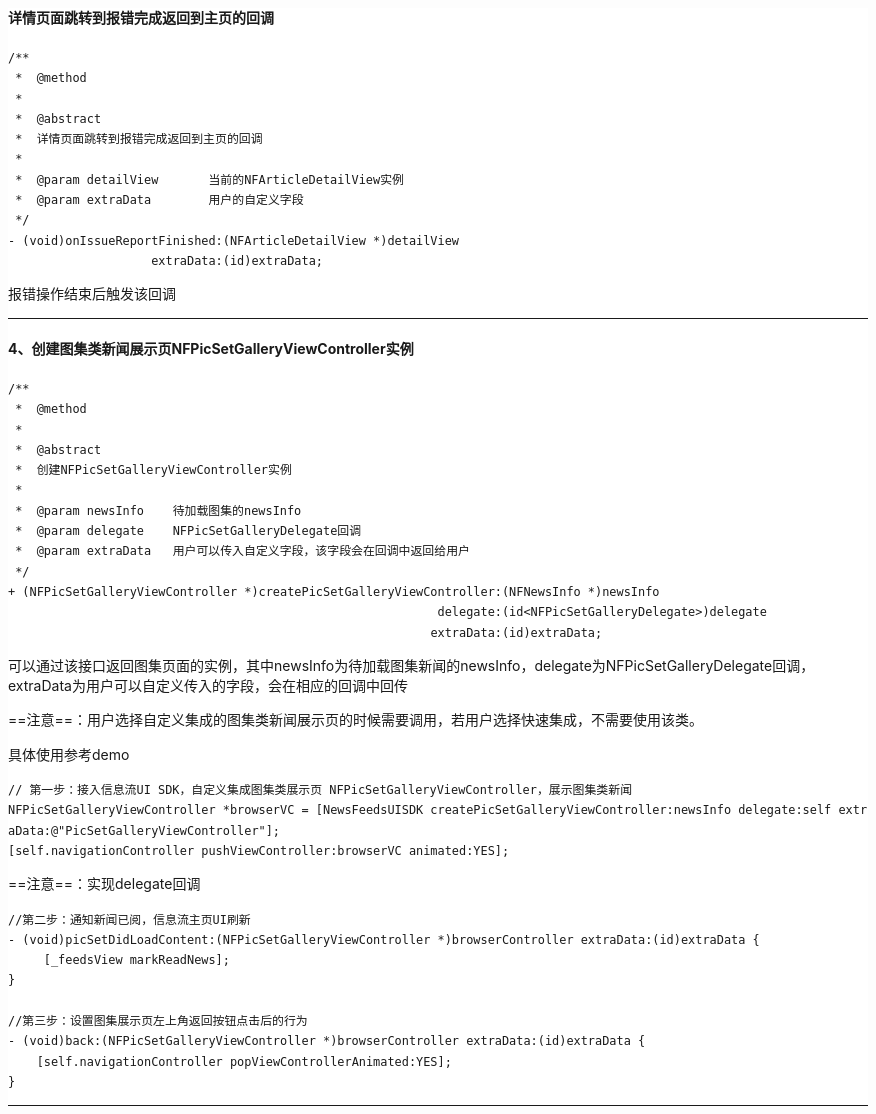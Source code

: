#### 详情页面跳转到报错完成返回到主页的回调
```objc
/**
 *  @method
 *
 *  @abstract
 *  详情页面跳转到报错完成返回到主页的回调
 *
 *  @param detailView       当前的NFArticleDetailView实例
 *  @param extraData        用户的自定义字段
 */
- (void)onIssueReportFinished:(NFArticleDetailView *)detailView
                    extraData:(id)extraData;
```
报错操作结束后触发该回调

---


#### 4、创建图集类新闻展示页NFPicSetGalleryViewController实例
```objc
/**
 *  @method
 *
 *  @abstract
 *  创建NFPicSetGalleryViewController实例
 *
 *  @param newsInfo    待加载图集的newsInfo
 *  @param delegate    NFPicSetGalleryDelegate回调
 *  @param extraData   用户可以传入自定义字段，该字段会在回调中返回给用户
 */
+ (NFPicSetGalleryViewController *)createPicSetGalleryViewController:(NFNewsInfo *)newsInfo
                                                            delegate:(id<NFPicSetGalleryDelegate>)delegate
                                                           extraData:(id)extraData;
```
可以通过该接口返回图集页面的实例，其中newsInfo为待加载图集新闻的newsInfo，delegate为NFPicSetGalleryDelegate回调，extraData为用户可以自定义传入的字段，会在相应的回调中回传

==注意==：用户选择自定义集成的图集类新闻展示页的时候需要调用，若用户选择快速集成，不需要使用该类。

具体使用参考demo

```objc
// 第一步：接入信息流UI SDK，自定义集成图集类展示页 NFPicSetGalleryViewController，展示图集类新闻
NFPicSetGalleryViewController *browserVC = [NewsFeedsUISDK createPicSetGalleryViewController:newsInfo delegate:self extraData:@"PicSetGalleryViewController"];
[self.navigationController pushViewController:browserVC animated:YES];
```

==注意==：实现delegate回调

```objc
//第二步：通知新闻已阅，信息流主页UI刷新
- (void)picSetDidLoadContent:(NFPicSetGalleryViewController *)browserController extraData:(id)extraData {
     [_feedsView markReadNews];
}

//第三步：设置图集展示页左上角返回按钮点击后的行为
- (void)back:(NFPicSetGalleryViewController *)browserController extraData:(id)extraData {
    [self.navigationController popViewControllerAnimated:YES];
}
```

---